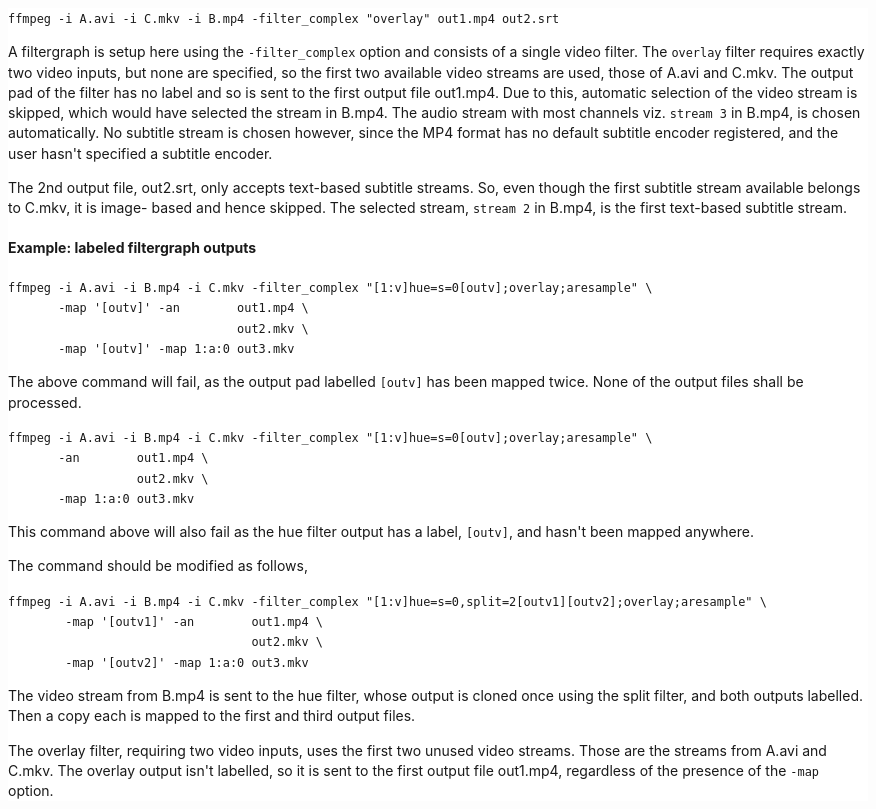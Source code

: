     
    
    ffmpeg -i A.avi -i C.mkv -i B.mp4 -filter_complex "overlay" out1.mp4 out2.srt
    

A filtergraph is setup here using the `-filter_complex` option and consists of
a single video filter. The `overlay` filter requires exactly two video inputs,
but none are specified, so the first two available video streams are used,
those of A.avi and C.mkv. The output pad of the filter has no label and so is
sent to the first output file out1.mp4. Due to this, automatic selection of
the video stream is skipped, which would have selected the stream in B.mp4.
The audio stream with most channels viz. `stream 3` in B.mp4, is chosen
automatically. No subtitle stream is chosen however, since the MP4 format has
no default subtitle encoder registered, and the user hasn't specified a
subtitle encoder.

The 2nd output file, out2.srt, only accepts text-based subtitle streams. So,
even though the first subtitle stream available belongs to C.mkv, it is image-
based and hence skipped. The selected stream, `stream 2` in B.mp4, is the
first text-based subtitle stream.

#### Example: labeled filtergraph outputs

    
    
    ffmpeg -i A.avi -i B.mp4 -i C.mkv -filter_complex "[1:v]hue=s=0[outv];overlay;aresample" \
           -map '[outv]' -an        out1.mp4 \
                                    out2.mkv \
           -map '[outv]' -map 1:a:0 out3.mkv
    

The above command will fail, as the output pad labelled `[outv]` has been
mapped twice. None of the output files shall be processed.

    
    
    ffmpeg -i A.avi -i B.mp4 -i C.mkv -filter_complex "[1:v]hue=s=0[outv];overlay;aresample" \
           -an        out1.mp4 \
                      out2.mkv \
           -map 1:a:0 out3.mkv
    

This command above will also fail as the hue filter output has a label,
`[outv]`, and hasn't been mapped anywhere.

The command should be modified as follows,

    
    
    ffmpeg -i A.avi -i B.mp4 -i C.mkv -filter_complex "[1:v]hue=s=0,split=2[outv1][outv2];overlay;aresample" \
            -map '[outv1]' -an        out1.mp4 \
                                      out2.mkv \
            -map '[outv2]' -map 1:a:0 out3.mkv
    

The video stream from B.mp4 is sent to the hue filter, whose output is cloned
once using the split filter, and both outputs labelled. Then a copy each is
mapped to the first and third output files.

The overlay filter, requiring two video inputs, uses the first two unused
video streams. Those are the streams from A.avi and C.mkv. The overlay output
isn't labelled, so it is sent to the first output file out1.mp4, regardless of
the presence of the `-map` option.
